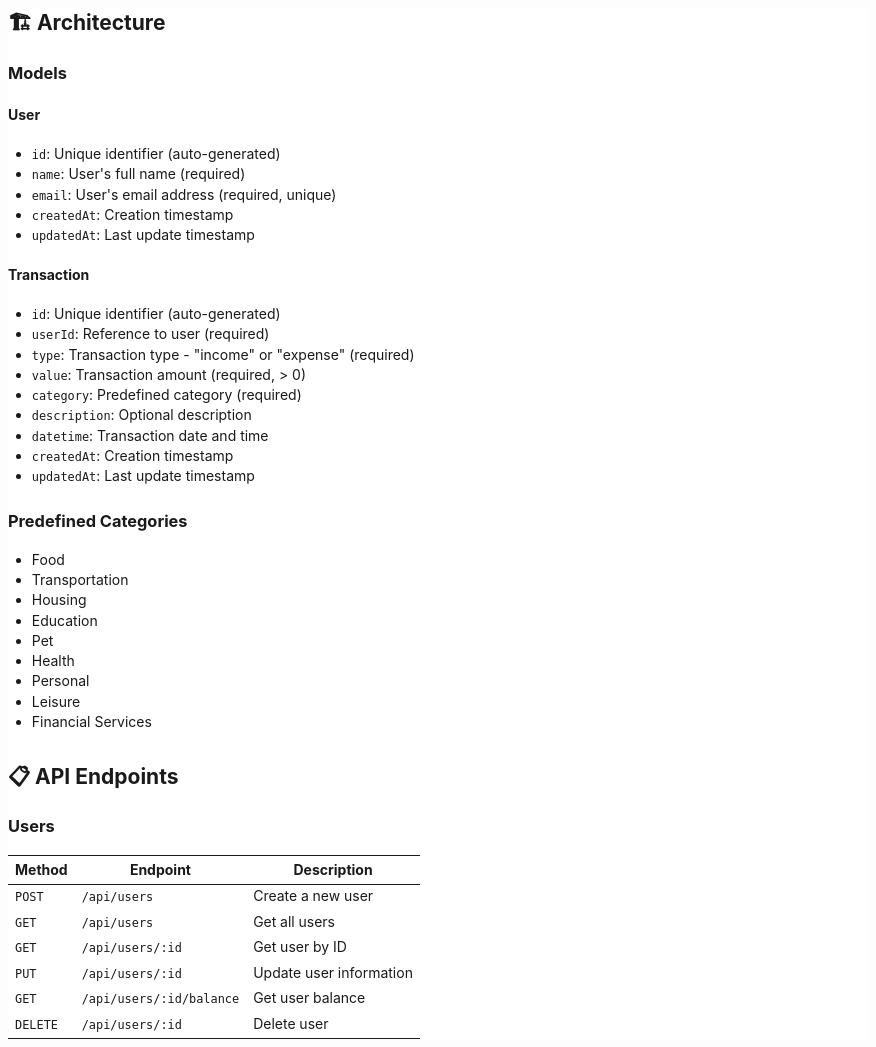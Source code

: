 ## 🏗️ Architecture

### Models

#### User
- `id`: Unique identifier (auto-generated)
- `name`: User's full name (required)
- `email`: User's email address (required, unique)
- `createdAt`: Creation timestamp
- `updatedAt`: Last update timestamp

#### Transaction
- `id`: Unique identifier (auto-generated)
- `userId`: Reference to user (required)
- `type`: Transaction type - "income" or "expense" (required)
- `value`: Transaction amount (required, > 0)
- `category`: Predefined category (required)
- `description`: Optional description
- `datetime`: Transaction date and time
- `createdAt`: Creation timestamp
- `updatedAt`: Last update timestamp

### Predefined Categories
- Food
- Transportation
- Housing
- Education
- Pet
- Health
- Personal
- Leisure
- Financial Services

## 📋 API Endpoints

### Users

| Method | Endpoint | Description |
|--------|----------|-------------|
| `POST` | `/api/users` | Create a new user |
| `GET` | `/api/users` | Get all users |
| `GET` | `/api/users/:id` | Get user by ID |
| `PUT` | `/api/users/:id` | Update user information |
| `GET` | `/api/users/:id/balance` | Get user balance |
| `DELETE` | `/api/users/:id` | Delete user |
